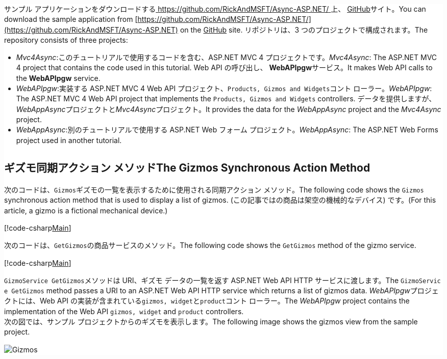 <span data-ttu-id="7040c-169">サンプル アプリケーションをダウンロードする[ https://github.com/RickAndMSFT/Async-ASP.NET/ ](https://github.com/RickAndMSFT/Async-ASP.NET)上、 [GitHub](https://github.com/)サイト。</span><span class="sxs-lookup"><span data-stu-id="7040c-169">You can download the sample application from [https://github.com/RickAndMSFT/Async-ASP.NET/](https://github.com/RickAndMSFT/Async-ASP.NET) on the [GitHub](https://github.com/) site.</span></span> <span data-ttu-id="7040c-170">リポジトリは、3 つのプロジェクトで構成されます。</span><span class="sxs-lookup"><span data-stu-id="7040c-170">The repository consists of three projects:</span></span>

- <span data-ttu-id="7040c-171">*Mvc4Async*:このチュートリアルで使用するコードを含む、ASP.NET MVC 4 プロジェクトです。</span><span class="sxs-lookup"><span data-stu-id="7040c-171">*Mvc4Async*: The ASP.NET MVC 4 project that contains the code used in this tutorial.</span></span> <span data-ttu-id="7040c-172">Web API の呼び出し、 **WebAPIpgw**サービス。</span><span class="sxs-lookup"><span data-stu-id="7040c-172">It makes Web API calls to the **WebAPIpgw** service.</span></span>
- <span data-ttu-id="7040c-173">*WebAPIpgw*:実装する ASP.NET MVC 4 Web API プロジェクト、`Products, Gizmos and Widgets`コント ローラー。</span><span class="sxs-lookup"><span data-stu-id="7040c-173">*WebAPIpgw*: The ASP.NET MVC 4 Web API project that implements the `Products, Gizmos and Widgets` controllers.</span></span> <span data-ttu-id="7040c-174">データを提供しますが、 *WebAppAsync*プロジェクトと*Mvc4Async*プロジェクト。</span><span class="sxs-lookup"><span data-stu-id="7040c-174">It provides the data for the *WebAppAsync* project and the *Mvc4Async* project.</span></span>
- <span data-ttu-id="7040c-175">*WebAppAsync*:別のチュートリアルで使用する ASP.NET Web フォーム プロジェクト。</span><span class="sxs-lookup"><span data-stu-id="7040c-175">*WebAppAsync*: The ASP.NET Web Forms project used in another tutorial.</span></span>

## <a id="GizmosSynch"></a>  <span data-ttu-id="7040c-176">ギズモ同期アクション メソッド</span><span class="sxs-lookup"><span data-stu-id="7040c-176">The Gizmos Synchronous Action Method</span></span>

 <span data-ttu-id="7040c-177">次のコードは、`Gizmos`ギズモの一覧を表示するために使用される同期アクション メソッド。</span><span class="sxs-lookup"><span data-stu-id="7040c-177">The following code shows the `Gizmos` synchronous action method that is used to display a list of gizmos.</span></span> <span data-ttu-id="7040c-178">(この記事ではの商品は架空の機械的なデバイス) です。</span><span class="sxs-lookup"><span data-stu-id="7040c-178">(For this article, a gizmo is a fictional mechanical device.)</span></span> 

[!code-csharp[Main](using-asynchronous-methods-in-aspnet-mvc-4/samples/sample1.cs)]

<span data-ttu-id="7040c-179">次のコードは、`GetGizmos`の商品サービスのメソッド。</span><span class="sxs-lookup"><span data-stu-id="7040c-179">The following code shows the `GetGizmos` method of the gizmo service.</span></span>

[!code-csharp[Main](using-asynchronous-methods-in-aspnet-mvc-4/samples/sample2.cs)]

<span data-ttu-id="7040c-180">`GizmoService GetGizmos`メソッドは URI、ギズモ データの一覧を返す ASP.NET Web API HTTP サービスに渡します。</span><span class="sxs-lookup"><span data-stu-id="7040c-180">The `GizmoService GetGizmos` method passes a URI to an ASP.NET Web API HTTP service which returns a list of gizmos data.</span></span> <span data-ttu-id="7040c-181">*WebAPIpgw*プロジェクトには、Web API の実装が含まれている`gizmos, widget`と`product`コント ローラー。</span><span class="sxs-lookup"><span data-stu-id="7040c-181">The *WebAPIpgw* project contains the implementation of the Web API `gizmos, widget` and `product` controllers.</span></span>  
<span data-ttu-id="7040c-182">次の図では、サンプル プロジェクトからのギズモを表示します。</span><span class="sxs-lookup"><span data-stu-id="7040c-182">The following image shows the gizmos view from the sample project.</span></span>

![Gizmos](using-asynchronous-methods-in-aspnet-mvc-4/_static/image1.png)
